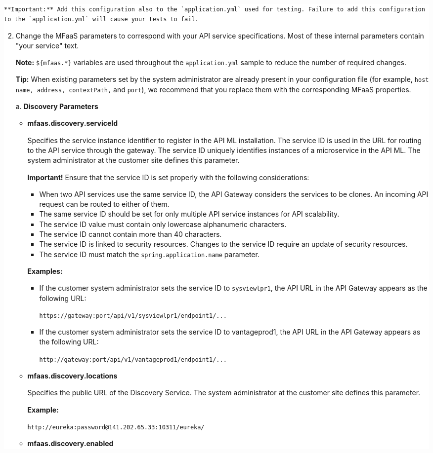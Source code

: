     **Important:** Add this configuration also to the `application.yml` used for testing. Failure to add this configuration to the `application.yml` will cause your tests to fail.
    
2. Change the MFaaS parameters to correspond with your API service specifications. Most of these internal parameters contain "your service" text.

    **Note:**  `${mfaas.*}` variables are used throughout the `application.yml` sample to reduce the number of required changes.

    **Tip:** When existing parameters set by the system administrator are already present in your configuration file (for example, `hostname, address, contextPath,` and `port`), we recommend that you replace them with the corresponding MFaaS properties.

    a. **Discovery Parameters**

    * **mfaas.discovery.serviceId**

         Specifies the service instance identifier to register in the API ML installation. The service ID is used in the URL for routing to the API service through the gateway. The service ID uniquely identifies instances of a microservice in the API ML. The system administrator at the customer site defines this parameter.  

        **Important!**  Ensure that the service ID is set properly with the following considerations:

         * When two API services use the same service ID, the API Gateway considers the services to be clones. An incoming API request can be routed to either of them.
         * The same service ID should be set for only multiple API service instances for API scalability.
         * The service ID value must contain only lowercase alphanumeric characters.
         * The service ID cannot contain more than 40 characters.
         * The service ID is linked to security resources. Changes to the service ID require an update of security resources.
         * The service ID must match the `spring.application.name` parameter.

         **Examples:**

         * If the customer system administrator sets the service ID to `sysviewlpr1`, the API URL in the API Gateway appears as the following URL:
            ```
            https://gateway:port/api/v1/sysviewlpr1/endpoint1/...
            ```
         * If the customer system administrator sets the service ID to vantageprod1, the API URL in the API Gateway appears as the following URL:             
            ```
            http://gateway:port/api/v1/vantageprod1/endpoint1/...
            ```

    * **mfaas.discovery.locations**

        Specifies the public URL of the Discovery Service. The system administrator at the customer site defines this parameter.

        **Example:**
         ```
         http://eureka:password@141.202.65.33:10311/eureka/
         ```
    * **mfaas.discovery.enabled**
